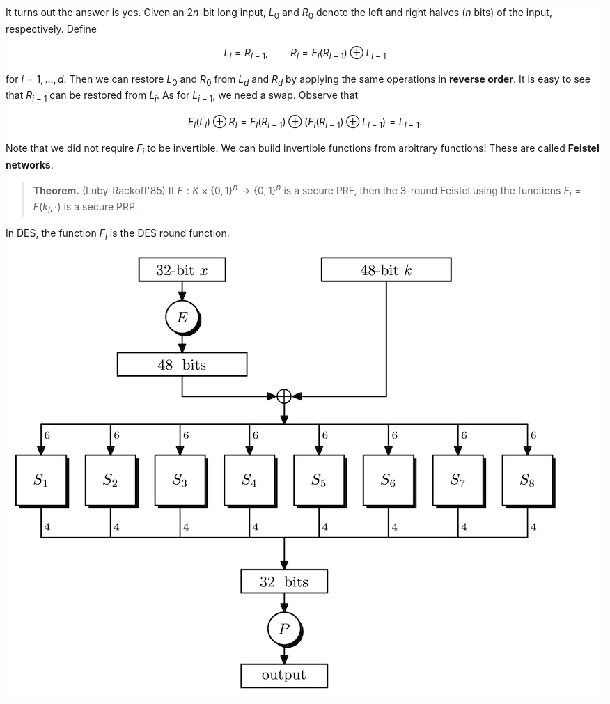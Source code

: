 It turns out the answer is yes. Given an $2n$-bit long input, $L_0$ and $R_0$ denote the left and right halves ($n$ bits) of the input, respectively. Define

$$
L_i = R_{i-1}, \qquad R_i = F_i(R_{i-1}) \oplus L_{i-1}
$$

for $i = 1, \dots, d$. Then we can restore $L_0$ and $R_0$ from $L_d$ and $R_d$ by applying the same operations in **reverse order**. It is easy to see that $R_{i-1}$ can be restored from $L_i$. As for $L_{i-1}$, we need a swap. Observe that

$$
F_i(L_i) \oplus R_i = F_i(R_{i-1}) \oplus (F_i(R_{i-1}) \oplus L_{i-1}) = L_{i-1}.
$$

Note that we did not require $F_i$ to be invertible. We can build invertible functions from arbitrary functions! These are called **Feistel networks**.

> **Theorem.** (Luby-Rackoff'85) If $F : K \times \left\lbrace 0, 1 \right\rbrace^n \rightarrow \left\lbrace 0, 1 \right\rbrace^n$ is a secure PRF, then the $3$-round Feistel using the functions $F_i=  F(k_i, \cdot)$ is a secure PRP.

In DES, the function $F_i$ is the DES round function.

![mc-02-des-round.png](/assets/img/posts/Lecture%20Notes/Modern%20Cryptography/mc-02-des-round.png)
